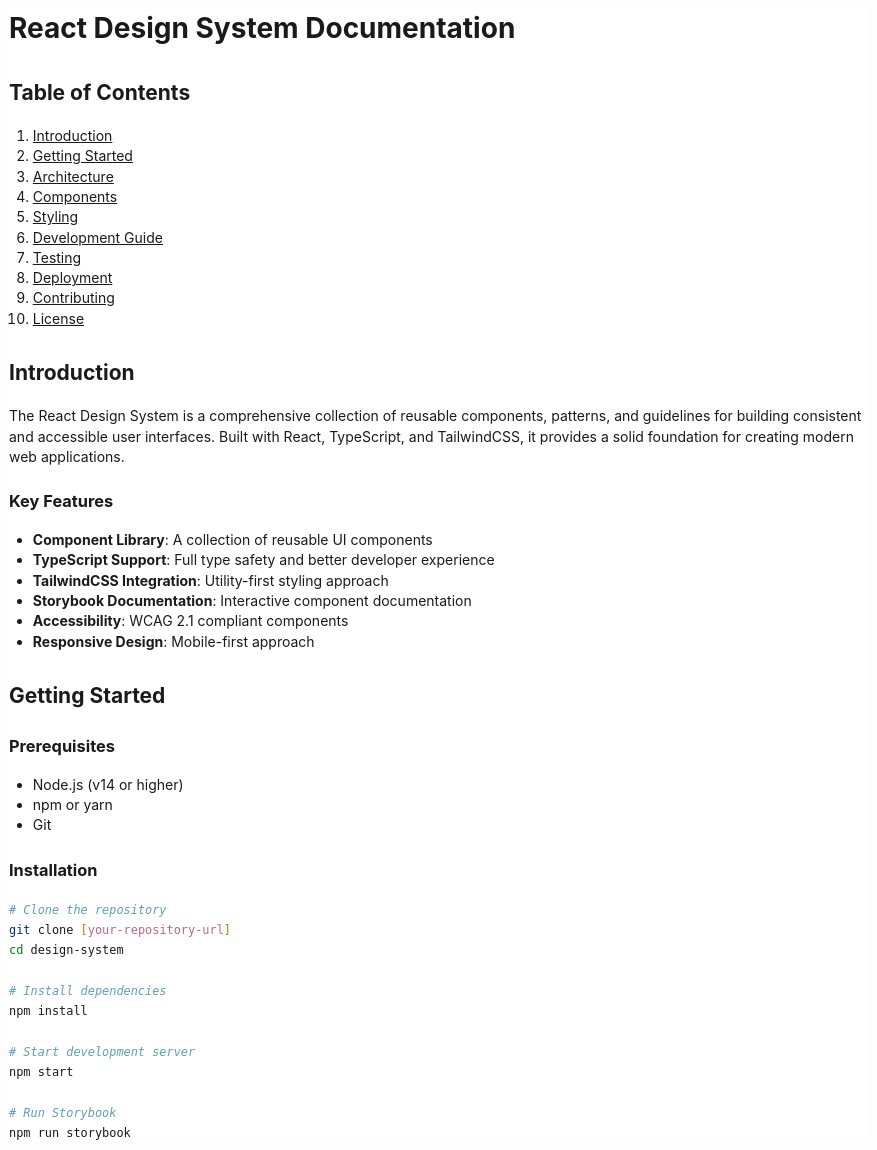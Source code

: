 # React Design System Documentation

## Table of Contents
1. [Introduction](#introduction)
2. [Getting Started](#getting-started)
3. [Architecture](#architecture)
4. [Components](#components)
5. [Styling](#styling)
6. [Development Guide](#development-guide)
7. [Testing](#testing)
8. [Deployment](#deployment)
9. [Contributing](#contributing)
10. [License](#license)

## Introduction

The React Design System is a comprehensive collection of reusable components, patterns, and guidelines for building consistent and accessible user interfaces. Built with React, TypeScript, and TailwindCSS, it provides a solid foundation for creating modern web applications.

### Key Features
- **Component Library**: A collection of reusable UI components
- **TypeScript Support**: Full type safety and better developer experience
- **TailwindCSS Integration**: Utility-first styling approach
- **Storybook Documentation**: Interactive component documentation
- **Accessibility**: WCAG 2.1 compliant components
- **Responsive Design**: Mobile-first approach

## Getting Started

### Prerequisites
- Node.js (v14 or higher)
- npm or yarn
- Git

### Installation
```bash
# Clone the repository
git clone [your-repository-url]
cd design-system

# Install dependencies
npm install

# Start development server
npm start

# Run Storybook
npm run storybook
```
